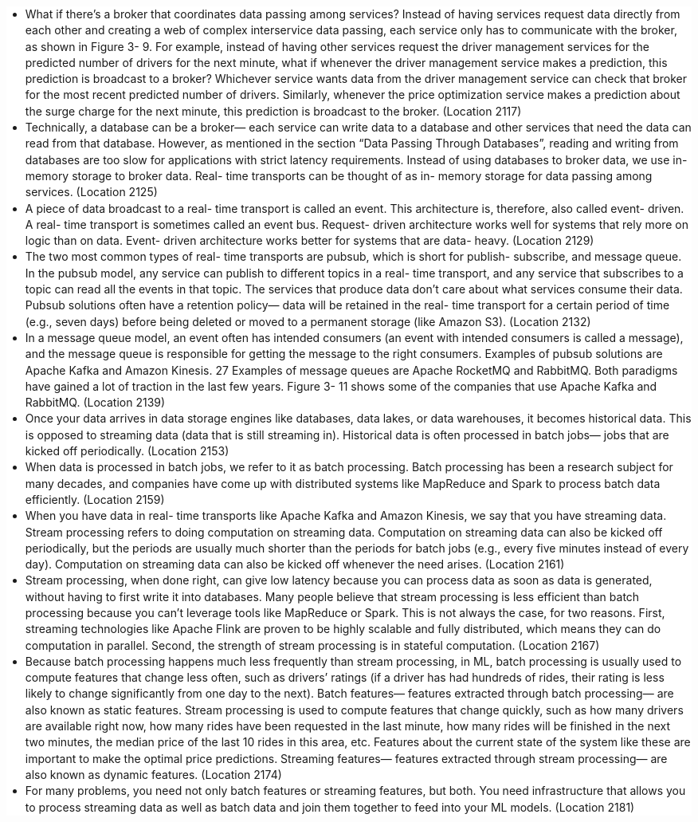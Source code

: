 - What if there’s a broker that coordinates data passing among services? Instead of having services request data directly from each other and creating a web of complex interservice data passing, each service only has to communicate with the broker, as shown in Figure 3- 9. For example, instead of having other services request the driver management services for the predicted number of drivers for the next minute, what if whenever the driver management service makes a prediction, this prediction is broadcast to a broker? Whichever service wants data from the driver management service can check that broker for the most recent predicted number of drivers. Similarly, whenever the price optimization service makes a prediction about the surge charge for the next minute, this prediction is broadcast to the broker. (Location 2117)
- Technically, a database can be a broker— each service can write data to a database and other services that need the data can read from that database. However, as mentioned in the section “Data Passing Through Databases”, reading and writing from databases are too slow for applications with strict latency requirements. Instead of using databases to broker data, we use in- memory storage to broker data. Real- time transports can be thought of as in- memory storage for data passing among services. (Location 2125)
- A piece of data broadcast to a real- time transport is called an event. This architecture is, therefore, also called event- driven. A real- time transport is sometimes called an event bus. Request- driven architecture works well for systems that rely more on logic than on data. Event- driven architecture works better for systems that are data- heavy. (Location 2129)
- The two most common types of real- time transports are pubsub, which is short for publish- subscribe, and message queue. In the pubsub model, any service can publish to different topics in a real- time transport, and any service that subscribes to a topic can read all the events in that topic. The services that produce data don’t care about what services consume their data. Pubsub solutions often have a retention policy— data will be retained in the real- time transport for a certain period of time (e.g., seven days) before being deleted or moved to a permanent storage (like Amazon S3). (Location 2132)
- In a message queue model, an event often has intended consumers (an event with intended consumers is called a message), and the message queue is responsible for getting the message to the right consumers. Examples of pubsub solutions are Apache Kafka and Amazon Kinesis. 27 Examples of message queues are Apache RocketMQ and RabbitMQ. Both paradigms have gained a lot of traction in the last few years. Figure 3- 11 shows some of the companies that use Apache Kafka and RabbitMQ. (Location 2139)
- Once your data arrives in data storage engines like databases, data lakes, or data warehouses, it becomes historical data. This is opposed to streaming data (data that is still streaming in). Historical data is often processed in batch jobs— jobs that are kicked off periodically. (Location 2153)
- When data is processed in batch jobs, we refer to it as batch processing. Batch processing has been a research subject for many decades, and companies have come up with distributed systems like MapReduce and Spark to process batch data efficiently. (Location 2159)
- When you have data in real- time transports like Apache Kafka and Amazon Kinesis, we say that you have streaming data. Stream processing refers to doing computation on streaming data. Computation on streaming data can also be kicked off periodically, but the periods are usually much shorter than the periods for batch jobs (e.g., every five minutes instead of every day). Computation on streaming data can also be kicked off whenever the need arises. (Location 2161)
- Stream processing, when done right, can give low latency because you can process data as soon as data is generated, without having to first write it into databases. Many people believe that stream processing is less efficient than batch processing because you can’t leverage tools like MapReduce or Spark. This is not always the case, for two reasons. First, streaming technologies like Apache Flink are proven to be highly scalable and fully distributed, which means they can do computation in parallel. Second, the strength of stream processing is in stateful computation. (Location 2167)
- Because batch processing happens much less frequently than stream processing, in ML, batch processing is usually used to compute features that change less often, such as drivers’ ratings (if a driver has had hundreds of rides, their rating is less likely to change significantly from one day to the next). Batch features— features extracted through batch processing— are also known as static features. Stream processing is used to compute features that change quickly, such as how many drivers are available right now, how many rides have been requested in the last minute, how many rides will be finished in the next two minutes, the median price of the last 10 rides in this area, etc. Features about the current state of the system like these are important to make the optimal price predictions. Streaming features— features extracted through stream processing— are also known as dynamic features. (Location 2174)
- For many problems, you need not only batch features or streaming features, but both. You need infrastructure that allows you to process streaming data as well as batch data and join them together to feed into your ML models. (Location 2181)